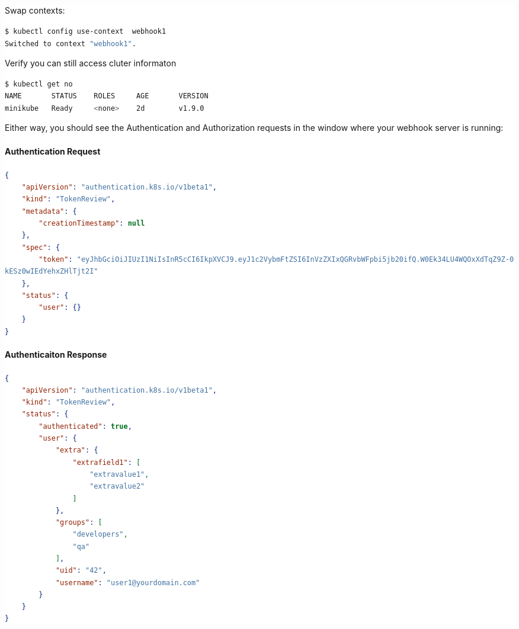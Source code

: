 Swap contexts:
```bash
$ kubectl config use-context  webhook1
Switched to context "webhook1".
```

Verify you can still access cluter informaton
```bash
$ kubectl get no
NAME       STATUS    ROLES     AGE       VERSION
minikube   Ready     <none>    2d        v1.9.0
```

Either way, you should see the Authentication and Authorization requests in the window where your webhook server is running:

#### Authentication Request

```json
{
    "apiVersion": "authentication.k8s.io/v1beta1", 
    "kind": "TokenReview", 
    "metadata": {
        "creationTimestamp": null
    }, 
    "spec": {
        "token": "eyJhbGciOiJIUzI1NiIsInR5cCI6IkpXVCJ9.eyJ1c2VybmFtZSI6InVzZXIxQGRvbWFpbi5jb20ifQ.W0Ek34LU4WQOxXdTqZ9Z-0kESz0wIEdYehxZHlTjt2I"
    }, 
    "status": {
        "user": {}
    }
}
```

#### Authenticaiton Response

```json
{
    "apiVersion": "authentication.k8s.io/v1beta1", 
    "kind": "TokenReview", 
    "status": {
        "authenticated": true, 
        "user": {
            "extra": {
                "extrafield1": [
                    "extravalue1", 
                    "extravalue2"
                ]
            }, 
            "groups": [
                "developers", 
                "qa"
            ], 
            "uid": "42", 
            "username": "user1@yourdomain.com"
        }
    }
}
```
